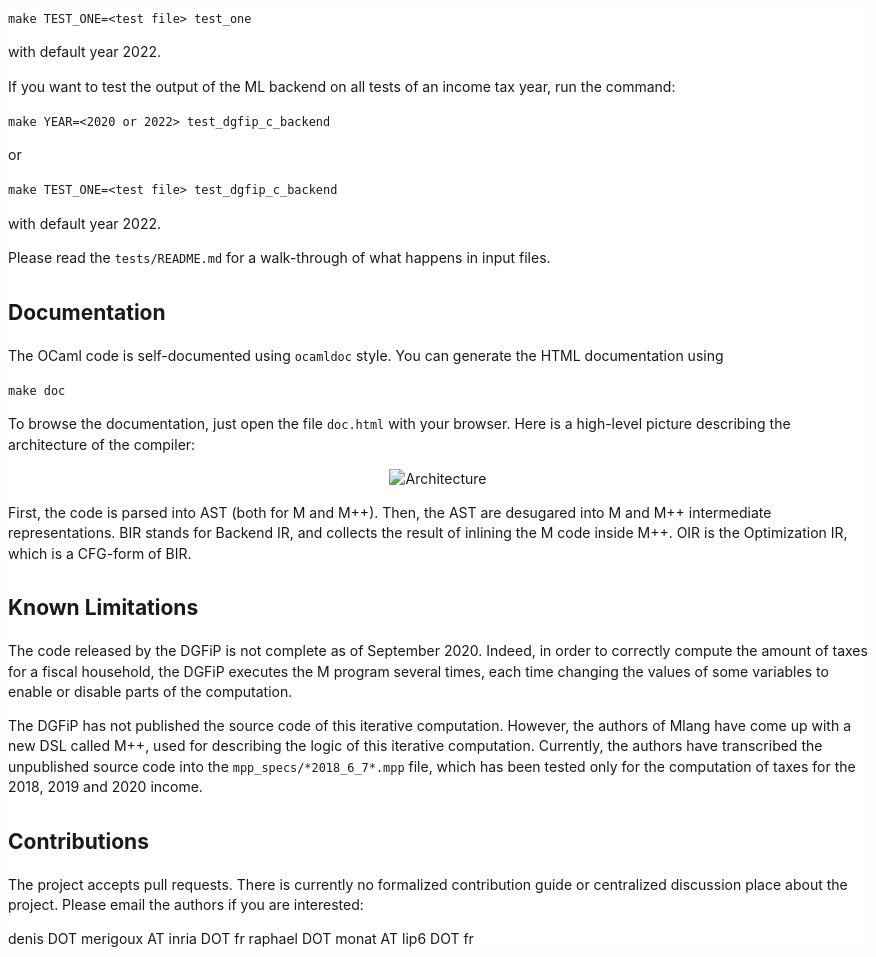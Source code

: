     make TEST_ONE=<test file> test_one

with default year 2022.

If you want to test the output of the ML backend on all tests of an income tax year,
run the command:

    make YEAR=<2020 or 2022> test_dgfip_c_backend

or

    make TEST_ONE=<test file> test_dgfip_c_backend

with default year 2022.

Please read the `tests/README.md` for a walk-through of what happens in input files.

## Documentation

The OCaml code is self-documented using `ocamldoc` style. You can generate the HTML
documentation using

    make doc

To browse the documentation, just open the file `doc.html` with your browser. Here
is a high-level picture describing the architecture of the compiler:

<center>
<img src="doc/architecture.png" alt="Architecture" height="300"/>
</center>

First, the code is parsed into AST (both for M and M++). Then, the AST are
desugared into M and M++ intermediate representations. BIR stands for Backend
IR, and collects the result of inlining the M code inside M++. OIR is the
Optimization IR, which is a CFG-form of BIR.

## Known Limitations

The code released by the DGFiP is not complete as of September 2020. Indeed,
in order to correctly compute the amount of taxes for a fiscal household, the DGFiP
executes the M program several times, each time changing the values of some variables
to enable or disable parts of the computation.

The DGFiP has not published the source code of this iterative computation. However,
the authors of Mlang have come up with a new DSL called M++, used for describing
the logic of this iterative computation. Currently, the authors have transcribed
the unpublished source code into the `mpp_specs/*2018_6_7*.mpp` file, which has been tested only
for the computation of taxes for the 2018, 2019 and 2020 income.

## Contributions

The project accepts pull requests. There is currently no formalized contribution
guide or centralized discussion place about the project. Please email the authors
if you are interested:

  denis DOT merigoux AT inria DOT fr
  raphael DOT monat AT lip6 DOT fr
